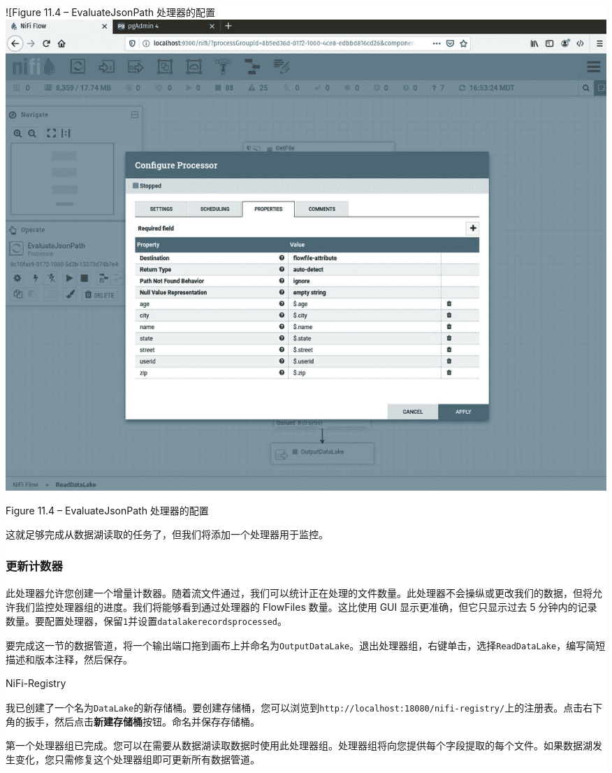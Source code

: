 ![Figure 11.4 – EvaluateJsonPath 处理器的配置![Figure 11.4 – B15739.jpg](img/Figure_11.4_B15739.jpg)

Figure 11.4 – EvaluateJsonPath 处理器的配置

这就足够完成从数据湖读取的任务了，但我们将添加一个处理器用于监控。

### 更新计数器

此处理器允许您创建一个增量计数器。随着流文件通过，我们可以统计正在处理的文件数量。此处理器不会操纵或更改我们的数据，但将允许我们监控处理器组的进度。我们将能够看到通过处理器的 FlowFiles 数量。这比使用 GUI 显示更准确，但它只显示过去 5 分钟内的记录数量。要配置处理器，保留`1`并设置`datalakerecordsprocessed`。

要完成这一节的数据管道，将一个输出端口拖到画布上并命名为`OutputDataLake`。退出处理器组，右键单击，选择`ReadDataLake`，编写简短描述和版本注释，然后保存。

NiFi-Registry

我已创建了一个名为`DataLake`的新存储桶。要创建存储桶，您可以浏览到`http://localhost:18080/nifi-registry/`上的注册表。点击右下角的扳手，然后点击**新建存储桶**按钮。命名并保存存储桶。

第一个处理器组已完成。您可以在需要从数据湖读取数据时使用此处理器组。处理器组将向您提供每个字段提取的每个文件。如果数据湖发生变化，您只需修复这个处理器组即可更新所有数据管道。
